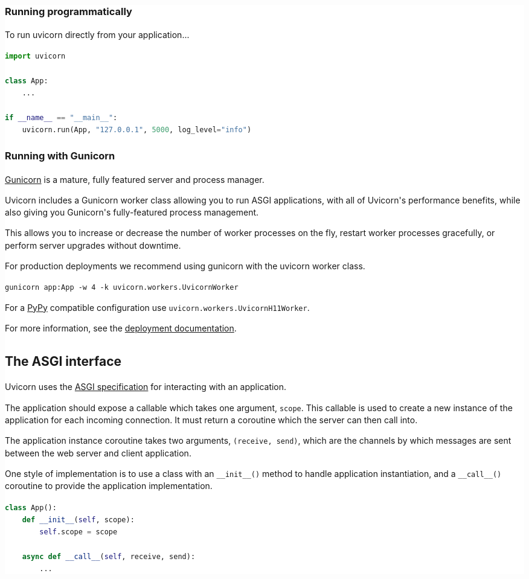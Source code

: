 ### Running programmatically

To run uvicorn directly from your application...

```python
import uvicorn

class App:
    ...

if __name__ == "__main__":
    uvicorn.run(App, "127.0.0.1", 5000, log_level="info")
```

### Running with Gunicorn

[Gunicorn][gunicorn] is a mature, fully featured server and process manager.

Uvicorn includes a Gunicorn worker class allowing you to run ASGI applications,
with all of Uvicorn's performance benefits, while also giving you Gunicorn's
fully-featured process management.

This allows you to increase or decrease the number of worker processes on the
fly, restart worker processes gracefully, or perform server upgrades without downtime.

For production deployments we recommend using gunicorn with the uvicorn worker class.

```
gunicorn app:App -w 4 -k uvicorn.workers.UvicornWorker
```

For a [PyPy][pypy] compatible configuration use `uvicorn.workers.UvicornH11Worker`.

For more information, see the [deployment documentation](deployment.md).

## The ASGI interface

Uvicorn uses the [ASGI specification][asgi] for interacting with an application.

The application should expose a callable which takes one argument, `scope`.
This callable is used to create a new instance of the application for each incoming connection.
It must return a coroutine which the server can then call into.

The application instance coroutine takes two arguments, `(receive, send)`,
which are the channels by which messages are sent between the web server and client application.

One style of implementation is to use a class with an `__init__()` method to handle
application instantiation, and a `__call__()` coroutine to provide the application implementation.

```python
class App():
    def __init__(self, scope):
        self.scope = scope

    async def __call__(self, receive, send):
        ...
```


[uvloop]: https://github.com/MagicStack/uvloop
[httptools]: https://github.com/MagicStack/httptools
[gunicorn]: http://gunicorn.org/
[pypy]: https://pypy.org/
[asgi]: https://asgi.readthedocs.io/en/latest/
[asgi-http]: https://asgi.readthedocs.io/en/latest/specs/www.html
[daphne]: https://github.com/django/daphne
[hypercorn]: https://gitlab.com/pgjones/hypercorn